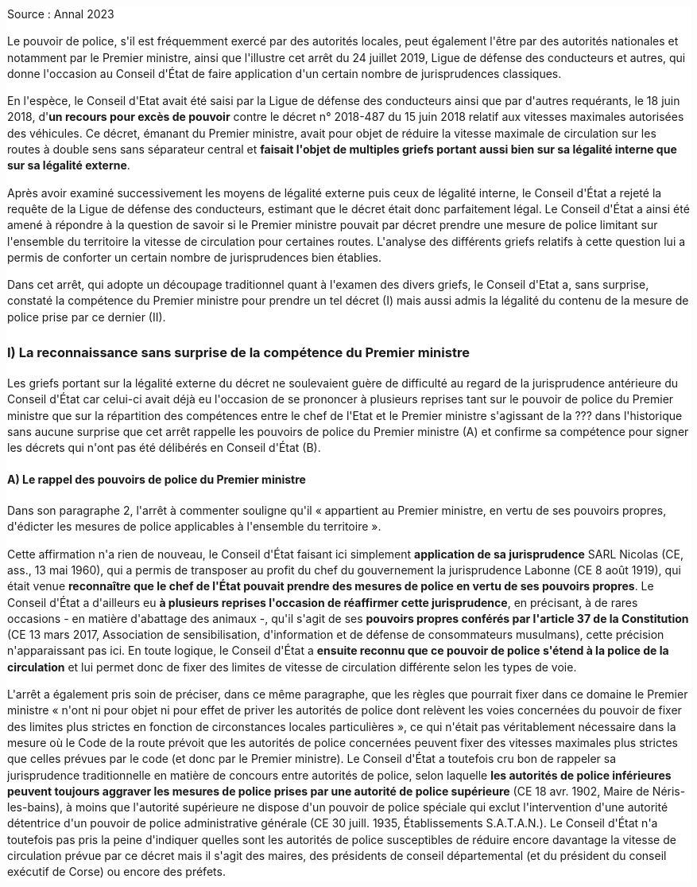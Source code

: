 Source : Annal 2023

Le pouvoir de police, s'il est fréquemment exercé par des autorités locales, peut également l'être par des autorités nationales et notamment par le Premier ministre, ainsi que l'illustre cet arrêt du 24 juillet 2019, Ligue de défense des conducteurs et autres, qui donne l'occasion au Conseil d'État de faire application d'un certain nombre de jurisprudences classiques.

En l'espèce, le Conseil d'Etat avait été saisi par la Ligue de défense des conducteurs ainsi que par d'autres requérants, le 18 juin 2018, d'**un recours pour excès de pouvoir** contre le décret n° 2018-487 du 15 juin 2018 relatif aux vitesses maximales autorisées des véhicules. Ce décret, émanant du Premier ministre, avait pour objet de réduire la vitesse maximale de circulation sur les routes à double sens sans séparateur central et **faisait l'objet de multiples griefs portant aussi bien sur sa légalité interne que sur sa légalité externe**.

Après avoir examiné successivement les moyens de légalité externe puis ceux de légalité interne, le Conseil d'État a rejeté la requête de la Ligue de défense des conducteurs, estimant que le décret était donc parfaitement légal. Le Conseil d'État a ainsi été amené à répondre à la question de savoir si le Premier ministre pouvait par décret prendre une mesure de police limitant sur l'ensemble du territoire la vitesse de circulation pour certaines routes. L'analyse des différents griefs relatifs à cette question lui a permis de conforter un certain nombre de jurisprudences bien établies.

Dans cet arrêt, qui adopte un découpage traditionnel quant à l'examen des divers griefs, le Conseil d'Etat a, sans surprise, constaté la compétence du Premier ministre pour prendre un tel décret (I) mais aussi admis la légalité du contenu de la mesure de police prise par ce dernier (II).

### I) La reconnaissance sans surprise de la compétence du Premier ministre
Les griefs portant sur la légalité externe du décret ne soulevaient guère de difficulté au regard de la jurisprudence antérieure du Conseil d'État car celui-ci avait déjà eu l'occasion de se prononcer à plusieurs reprises tant sur le pouvoir de police du Premier ministre que sur la répartition des compétences entre le chef de l'Etat et le Premier ministre s'agissant de la ??? dans l'historique sans aucune surprise que cet arrêt rappelle les pouvoirs de police du Premier ministre (A) et confirme sa compétence pour signer les décrets qui n'ont pas été délibérés en Conseil d'État (B).

#### A) Le rappel des pouvoirs de police du Premier ministre
Dans son paragraphe 2, l'arrêt à commenter souligne qu'il « appartient au Premier ministre, en vertu de ses pouvoirs propres, d'édicter les mesures de police applicables à l'ensemble du territoire ».

Cette affirmation n'a rien de nouveau, le Conseil d'État faisant ici simplement **application de sa jurisprudence** SARL Nicolas (CE, ass., 13 mai 1960), qui a permis de transposer au profit du chef du gouvernement la jurisprudence Labonne (CE 8 août 1919), qui était venue **reconnaître que le chef de l'État pouvait prendre des mesures de police en vertu de ses pouvoirs propres**. Le Conseil d'État a d'ailleurs eu **à plusieurs reprises l'occasion de réaffirmer cette jurisprudence**, en précisant, à de rares occasions - en matière d'abattage des animaux -, qu'il s'agit de ses **pouvoirs propres conférés par l'article 37 de la Constitution** (CE 13 mars 2017, Association de sensibilisation, d'information et de défense de consommateurs musulmans), cette précision n'apparaissant pas ici. En toute logique, le Conseil d'État a **ensuite reconnu que ce pouvoir de police s'étend à la police de la circulation** et lui permet donc de fixer des limites de vitesse de circulation différente selon les types de voie.

L'arrêt a également pris soin de préciser, dans ce même paragraphe, que les règles que pourrait fixer dans ce domaine le Premier ministre « n'ont ni pour objet ni pour effet de priver les autorités de police dont relèvent les voies concernées du pouvoir de fixer des limites plus strictes en fonction de circonstances locales particulières », ce qui n'était pas véritablement nécessaire dans la mesure où le Code de la route prévoit que les autorités de police concernées peuvent fixer des vitesses maximales plus strictes que celles prévues par le code (et donc par le Premier ministre). Le Conseil d'État a toutefois cru bon de rappeler sa jurisprudence traditionnelle en matière de concours entre autorités de police, selon laquelle **les autorités de police inférieures peuvent toujours aggraver les mesures de police prises par une autorité de police supérieure** (CE 18 avr. 1902, Maire de Néris-les-bains), à moins que l'autorité supérieure ne dispose d'un pouvoir de police spéciale qui exclut l'intervention d'une autorité détentrice d'un pouvoir de police administrative générale (CE 30 juill. 1935, Établissements S.A.T.A.N.). Le Conseil d'État n'a toutefois pas pris la peine d'indiquer quelles sont les autorités de police susceptibles de réduire encore davantage la vitesse de circulation prévue par ce décret mais il s'agit des maires, des présidents de conseil départemental (et du président du conseil exécutif de Corse) ou encore des préfets.
